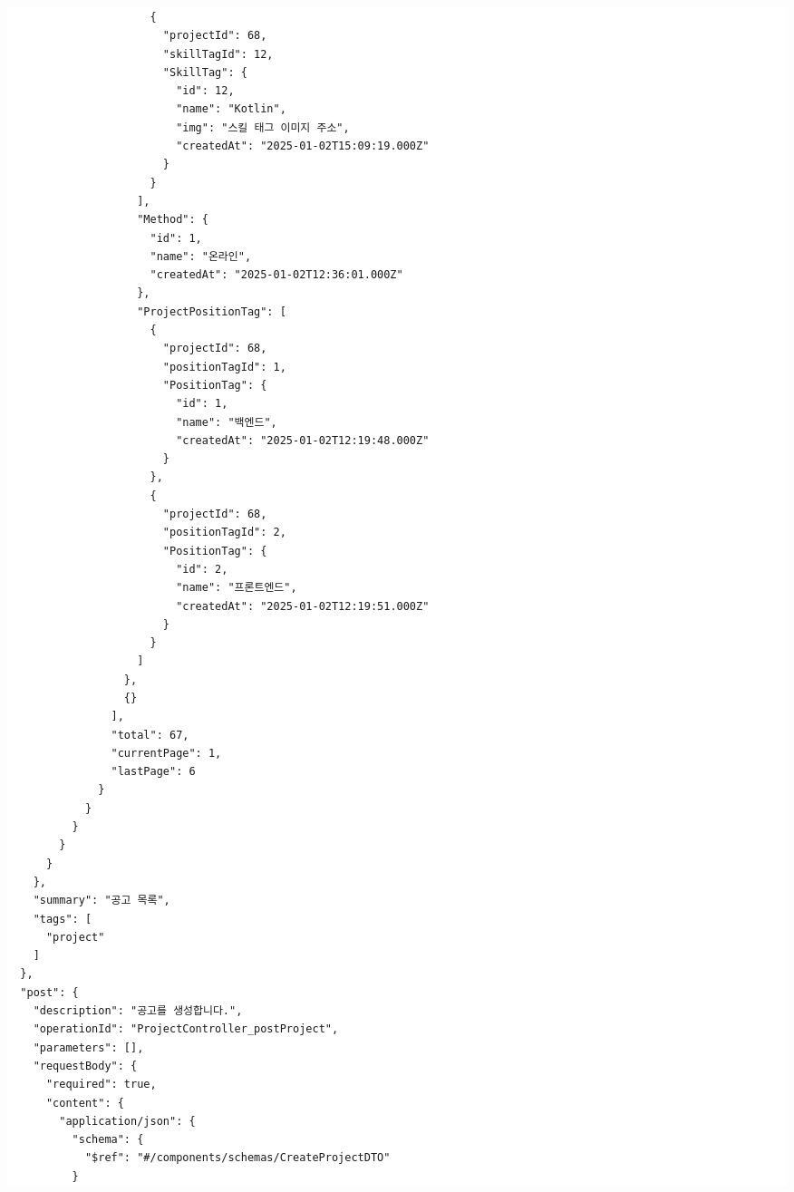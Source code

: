                          {
                            "projectId": 68,
                            "skillTagId": 12,
                            "SkillTag": {
                              "id": 12,
                              "name": "Kotlin",
                              "img": "스킬 태그 이미지 주소",
                              "createdAt": "2025-01-02T15:09:19.000Z"
                            }
                          }
                        ],
                        "Method": {
                          "id": 1,
                          "name": "온라인",
                          "createdAt": "2025-01-02T12:36:01.000Z"
                        },
                        "ProjectPositionTag": [
                          {
                            "projectId": 68,
                            "positionTagId": 1,
                            "PositionTag": {
                              "id": 1,
                              "name": "백엔드",
                              "createdAt": "2025-01-02T12:19:48.000Z"
                            }
                          },
                          {
                            "projectId": 68,
                            "positionTagId": 2,
                            "PositionTag": {
                              "id": 2,
                              "name": "프론트엔드",
                              "createdAt": "2025-01-02T12:19:51.000Z"
                            }
                          }
                        ]
                      },
                      {}
                    ],
                    "total": 67,
                    "currentPage": 1,
                    "lastPage": 6
                  }
                }
              }
            }
          }
        },
        "summary": "공고 목록",
        "tags": [
          "project"
        ]
      },
      "post": {
        "description": "공고를 생성합니다.",
        "operationId": "ProjectController_postProject",
        "parameters": [],
        "requestBody": {
          "required": true,
          "content": {
            "application/json": {
              "schema": {
                "$ref": "#/components/schemas/CreateProjectDTO"
              }